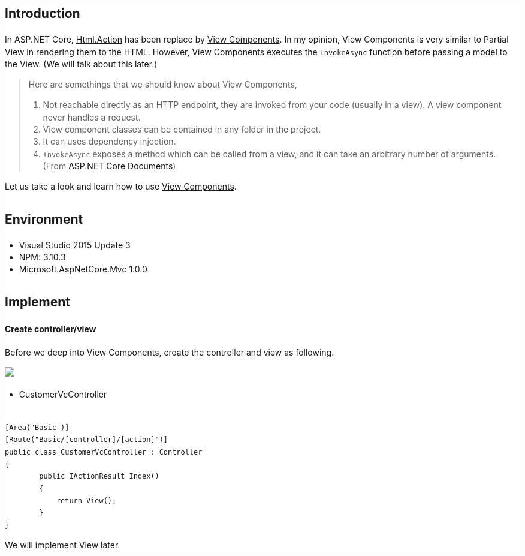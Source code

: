 ## Introduction

In ASP.NET Core, [Html.Action](https://msdn.microsoft.com/en-us/library/system.web.mvc.html.childactionextensions.action(v=vs.118).aspx) has been replace by [View Components](https://docs.microsoft.com/en-us/aspnet/core/mvc/views/view-components).
In my opinion, View Components is very similar to Partial View in rendering them to the HTML. However, View Components executes the `InvokeAsync` function before passing a model to the View. (We will talk about this later.)  

> Here are somethings that we should know about View Components,
> 1. Not reachable directly as an HTTP endpoint, they are invoked from your code (usually in a view). A view component never handles a request.
> 2. View component classes can be contained in any folder in the project.
> 3. It can uses dependency injection.
> 4. `InvokeAsync` exposes a method which can be called from a view, and it can take an arbitrary number of arguments.
> (From [ASP.NET Core Documents](https://docs.microsoft.com/en-us/aspnet/core/mvc/views/view-components))

Let us take a look and learn how to use [View Components](https://docs.microsoft.com/en-us/aspnet/core/mvc/views/view-components).

## Environment

* Visual Studio 2015 Update 3
* NPM: 3.10.3                                    
* Microsoft.AspNetCore.Mvc 1.0.0

## Implement


#### Create controller/view

Before we deep into View Components, create the controller and view as following.

![](https://2.bp.blogspot.com/-D0a0i6gfy48/WG459j9YOBI/AAAAAAAAEHs/-EQP7YS6ArsEcmm86To-3BU0g0MZGAGAACLcB/s1600/image001.png)

* CustomerVcController

```

[Area("Basic")]
[Route("Basic/[controller]/[action]")]
public class CustomerVcController : Controller
{
        public IActionResult Index()
        {
            return View();
        }
}
```

We will implement View later.
